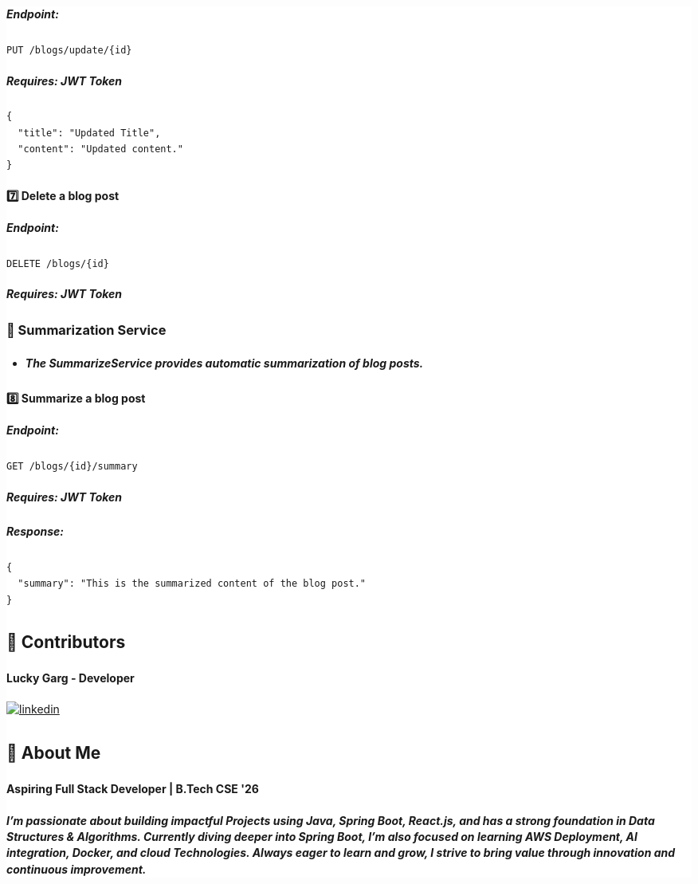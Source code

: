 ##### Endpoint: 
```http
PUT /blogs/update/{id}
```
##### Requires: JWT Token

```http
{
  "title": "Updated Title",
  "content": "Updated content."
}
```

#### 7️⃣ Delete a blog post

##### Endpoint: 
```http
DELETE /blogs/{id}
```
##### Requires: JWT Token

### 📝 Summarization Service

- ##### The SummarizeService provides automatic summarization of blog posts.

#### 8️⃣ Summarize a blog post

##### Endpoint: 
```http
GET /blogs/{id}/summary
```

##### Requires: JWT Token

##### Response:
```http
{
  "summary": "This is the summarized content of the blog post."
}
```

## 🤝 Contributors

#### Lucky Garg - Developer 

[![linkedin](https://img.shields.io/badge/linkedin-0A66C2?style=for-the-badge&logo=linkedin&logoColor=white)](https://www.linkedin.com/in/lucky-garg/)

## 🚀 About Me

#### Aspiring Full Stack Developer | B.Tech CSE '26

##### I’m passionate about building impactful Projects using Java, Spring Boot, React.js, and has a strong foundation in Data Structures & Algorithms. Currently diving deeper into Spring Boot, I’m also focused on learning AWS Deployment, AI integration, Docker, and cloud Technologies. Always eager to learn and grow, I strive to bring value through innovation and continuous improvement.

